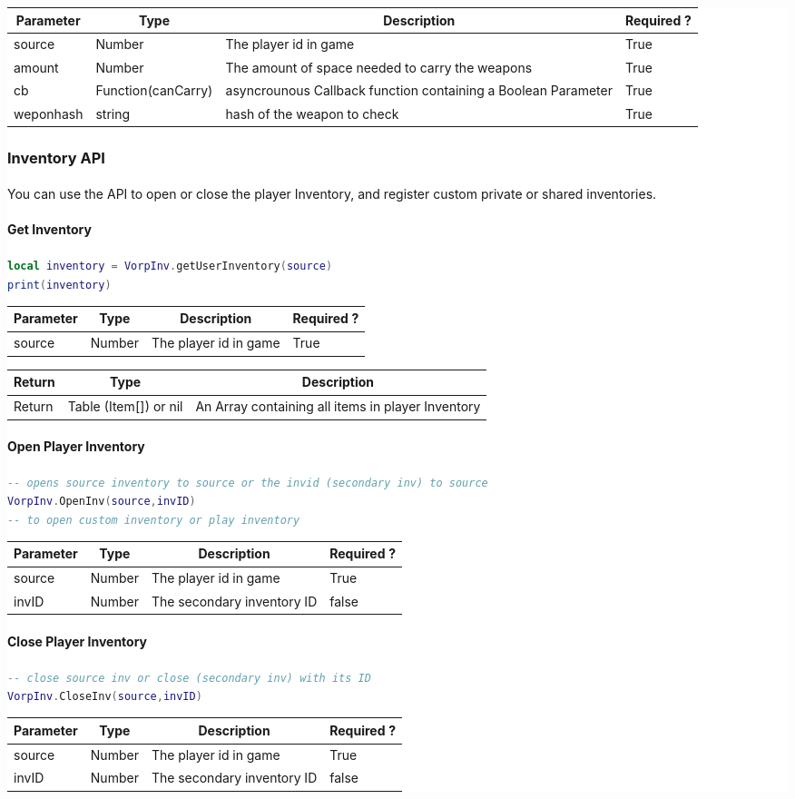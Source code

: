 | Parameter | Type               | Description                                        | Required ? |
|-----------|--------------------|----------------------------------------------------|------------|
| source    | Number             | The player id in game                              | True       |
| amount    | Number             | The amount of space needed to carry the weapons    | True       |
| cb        | Function(canCarry) | asyncrounous Callback function containing a Boolean Parameter | True       |
| weponhash   | string             | hash of the weapon to check                        | True       |


### Inventory API
You can use the API to open or close the player Inventory, and register custom private or shared inventories.

#### Get Inventory
<Badge type="tip" text="Server Side Only" />

```lua
local inventory = VorpInv.getUserInventory(source)
print(inventory)
```

| Parameter | Type   | Description           | Required ? |
|-----------|--------|-----------------------|------------|
| source    | Number | The player id in game | True       |

| Return | Type                  | Description                                       |
|--------|-----------------------|---------------------------------------------------|
| Return | Table (Item[]) or nil | An Array containing all items in player Inventory |

#### Open Player Inventory
<Badge type="tip" text="Server Side Only" />

```lua
-- opens source inventory to source or the invid (secondary inv) to source
VorpInv.OpenInv(source,invID) 
-- to open custom inventory or play inventory
```

| Parameter | Type   | Description           | Required ? |
|-----------|--------|-----------------------|------------|
| source    | Number | The player id in game | True       |
| invID     | Number | The secondary inventory ID  | false  |

#### Close Player Inventory
<Badge type="tip" text="Server Side Only" />

```lua
-- close source inv or close (secondary inv) with its ID
VorpInv.CloseInv(source,invID)
```

| Parameter | Type   | Description           | Required ? |
|-----------|--------|-----------------------|------------|
| source    | Number | The player id in game | True       |
| invID     | Number | The secondary inventory ID  | false  |
